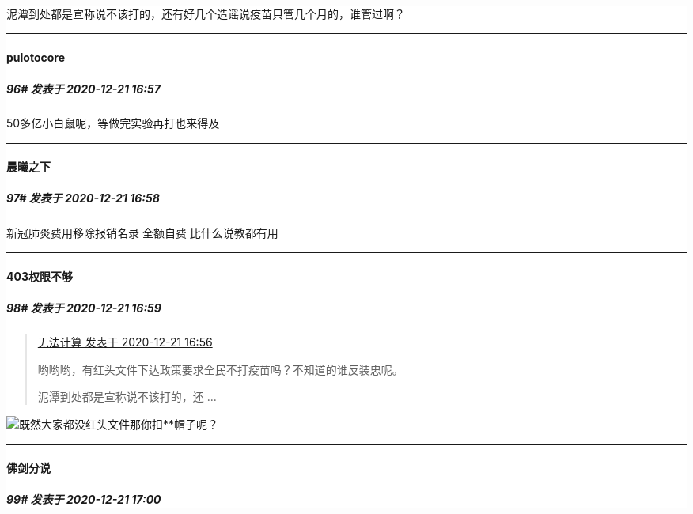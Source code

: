 泥潭到处都是宣称说不该打的，还有好几个造谣说疫苗只管几个月的，谁管过啊？







*****

####  pulotocore  
##### 96#       发表于 2020-12-21 16:57




50多亿小白鼠呢，等做完实验再打也来得及







*****

####  晨曦之下  
##### 97#       发表于 2020-12-21 16:58




新冠肺炎费用移除报销名录
全额自费
比什么说教都有用







*****

####  403权限不够  
##### 98#       发表于 2020-12-21 16:59



<blockquote><a href="httphttps://bbs.saraba1st.com/2b/forum.php?mod=redirect&amp;goto=findpost&amp;pid=49797787&amp;ptid=1978813" target="_blank">无法计算 发表于 2020-12-21 16:56</a>

哟哟哟，有红头文件下达政策要求全民不打疫苗吗？不知道的谁反装忠呢。


泥潭到处都是宣称说不该打的，还 ...</blockquote>
<img src="https://static.saraba1st.com/image/smiley/face2017/220.png" referrerpolicy="no-referrer">既然大家都没红头文件那你扣**帽子呢？







*****

####  佛剑分说  
##### 99#       发表于 2020-12-21 17:00
